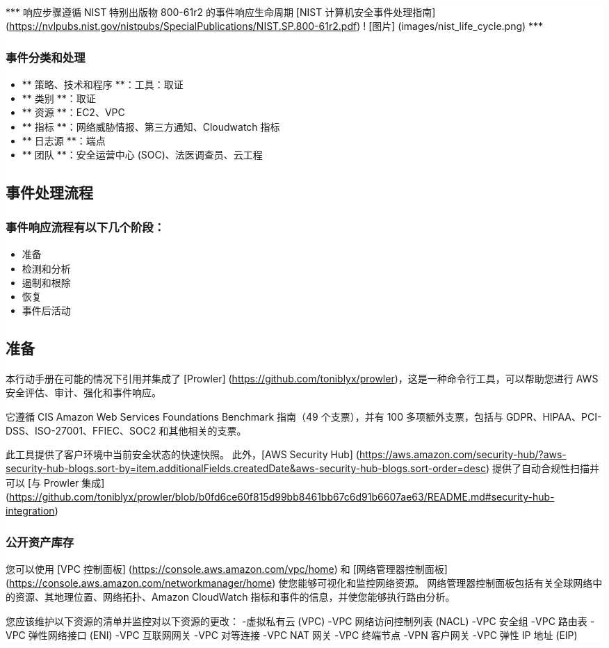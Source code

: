 *** 响应步骤遵循 NIST 特别出版物 800-61r2 的事件响应生命周期
[NIST 计算机安全事件处理指南] (https://nvlpubs.nist.gov/nistpubs/SpecialPublications/NIST.SP.800-61r2.pdf)
! [图片] (images/nist_life_cycle.png) ***

### 事件分类和处理
* ** 策略、技术和程序 **：工具：取证
* ** 类别 **：取证
* ** 资源 **：EC2、VPC
* ** 指标 **：网络威胁情报、第三方通知、Cloudwatch 指标
* ** 日志源 **：端点
* ** 团队 **：安全运营中心 (SOC)、法医调查员、云工程

## 事件处理流程
### 事件响应流程有以下几个阶段：
* 准备
* 检测和分析
* 遏制和根除
* 恢复
* 事件后活动

## 准备

本行动手册在可能的情况下引用并集成了 [Prowler] (https://github.com/toniblyx/prowler)，这是一种命令行工具，可以帮助您进行 AWS 安全评估、审计、强化和事件响应。

它遵循 CIS Amazon Web Services Foundations Benchmark 指南（49 个支票），并有 100 多项额外支票，包括与 GDPR、HIPAA、PCI-DSS、ISO-27001、FFIEC、SOC2 和其他相关的支票。

此工具提供了客户环境中当前安全状态的快速快照。 此外，[AWS Security Hub] (https://aws.amazon.com/security-hub/?aws-security-hub-blogs.sort-by=item.additionalFields.createdDate&aws-security-hub-blogs.sort-order=desc) 提供了自动合规性扫描并可以 [与 Prowler 集成] (https://github.com/toniblyx/prowler/blob/b0fd6ce60f815d99bb8461bb67c6d91b6607ae63/README.md#security-hub-integration)

### 公开资产库存
您可以使用 [VPC 控制面板] (https://console.aws.amazon.com/vpc/home) 和 [网络管理器控制面板] (https://console.aws.amazon.com/networkmanager/home) 使您能够可视化和监控网络资源。 网络管理器控制面板包括有关全球网络中的资源、其地理位置、网络拓扑、Amazon CloudWatch 指标和事件的信息，并使您能够执行路由分析。

您应该维护以下资源的清单并监控对以下资源的更改：
-虚拟私有云 (VPC)
-VPC 网络访问控制列表 (NACL)
-VPC 安全组
-VPC 路由表
-VPC 弹性网络接口 (ENI)
-VPC 互联网网关
-VPC 对等连接
-VPC NAT 网关
-VPC 终端节点
-VPN 客户网关
-VPC 弹性 IP 地址 (EIP)
